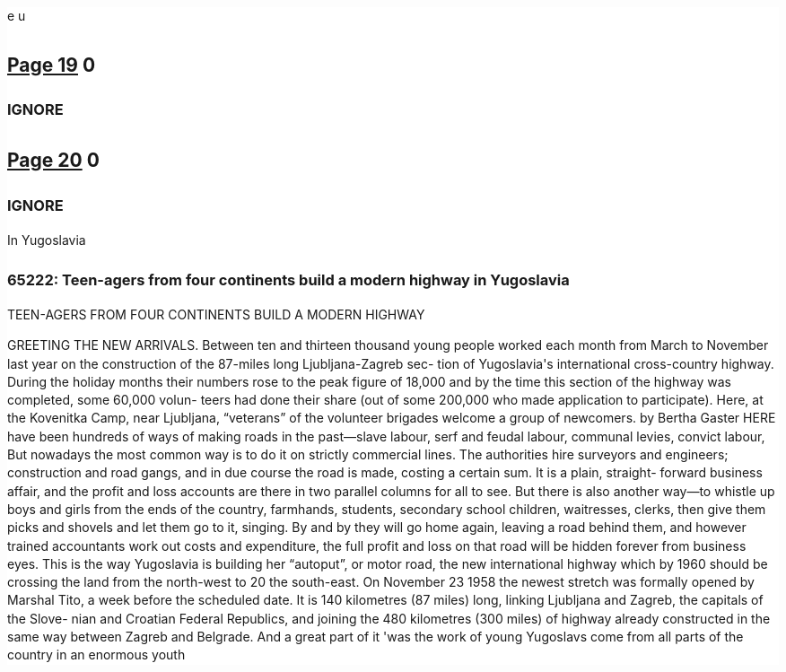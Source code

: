 e
u

## [Page 19](https://demo.humlab.umu.se/courier/065221engo.pdf#page=19) 0

### IGNORE

## [Page 20](https://demo.humlab.umu.se/courier/065221engo.pdf#page=20) 0

### IGNORE

In Yugoslavia 
 


### 65222: Teen-agers from four continents build a modern highway in Yugoslavia

TEEN-AGERS FROM FOUR CONTINENTS 
BUILD A MODERN HIGHWAY 
  
  
    
GREETING THE NEW ARRIVALS. Between ten and thirteen thousand young people worked each 
month from March to November last year on the construction of the 87-miles long Ljubljana-Zagreb sec- 
tion of Yugoslavia's international cross-country highway. During the holiday months their numbers rose 
to the peak figure of 18,000 and by the time this section of the highway was completed, some 60,000 volun- 
teers had done their share (out of some 200,000 who made application to participate). Here, at the 
Kovenitka Camp, near Ljubljana, “veterans” of the volunteer brigades welcome a group of newcomers. 
by Bertha Gaster 
HERE have been hundreds of ways of making roads 
in the past—slave labour, serf and feudal labour, 
communal levies, convict labour, But nowadays 
the most common way is to do it on strictly commercial 
lines. The authorities hire surveyors and engineers; 
construction and road gangs, and in due course the road 
is made, costing a certain sum. It is a plain, straight- 
forward business affair, and the profit and loss accounts 
are there in two parallel columns for all to see. 
But there is also another way—to whistle up boys 
and girls from the ends of the country, farmhands, 
students, secondary school children, waitresses, clerks, 
then give them picks and shovels and let them go to it, 
singing. By and by they will go home again, leaving a 
road behind them, and however trained accountants work 
out costs and expenditure, the full profit and loss on that 
road will be hidden forever from business eyes. 
This is the way Yugoslavia is building her “autoput”, 
or motor road, the new international highway which by 
1960 should be crossing the land from the north-west to 
20 
the south-east. On November 23 1958 the newest stretch 
was formally opened by Marshal Tito, a week before the 
scheduled date. It is 140 kilometres (87 miles) long, 
linking Ljubljana and Zagreb, the capitals of the Slove- 
nian and Croatian Federal Republics, and joining the 
480 kilometres (300 miles) of highway already constructed 
in the same way between Zagreb and Belgrade. And a 
great part of it 'was the work of young Yugoslavs come 
from all parts of the country in an enormous youth 